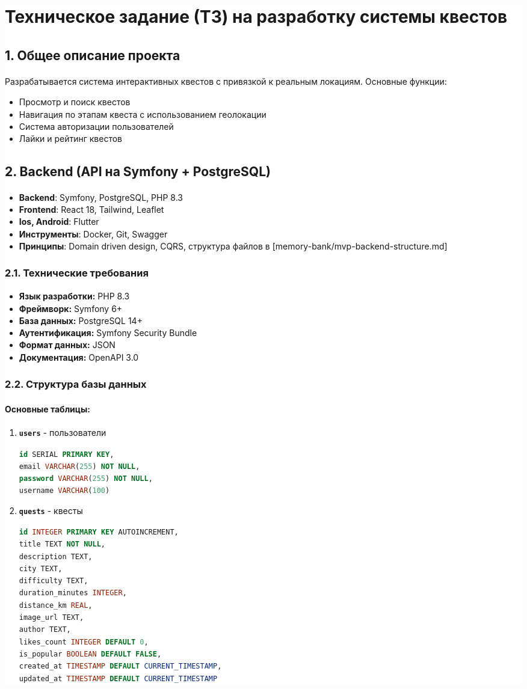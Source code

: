 # **Техническое задание (ТЗ) на разработку системы квестов**

## **1. Общее описание проекта**
Разрабатывается система интерактивных квестов с привязкой к реальным локациям. Основные функции:
- Просмотр и поиск квестов
- Навигация по этапам квеста с использованием геолокации
- Система авторизации пользователей
- Лайки и рейтинг квестов

## **2. Backend (API на Symfony + PostgreSQL)**
- **Backend**: Symfony, PostgreSQL, PHP 8.3
- **Frontend**: React 18, Tailwind, Leaflet
- **Ios, Android**: Flutter
- **Инструменты**: Docker, Git, Swagger
- **Принципы**: Domain driven design, CQRS, структура файлов в [memory-bank/mvp-backend-structure.md]

### **2.1. Технические требования**
- **Язык разработки:** PHP 8.3
- **Фреймворк:** Symfony 6+
- **База данных:** PostgreSQL 14+
- **Аутентификация:** Symfony Security Bundle
- **Формат данных:** JSON
- **Документация:** OpenAPI 3.0

### **2.2. Структура базы данных**

#### **Основные таблицы:**
1. **`users`** - пользователи
   ```sql
   id SERIAL PRIMARY KEY,
   email VARCHAR(255) NOT NULL,
   password VARCHAR(255) NOT NULL,
   username VARCHAR(100)
   ```

2. **`quests`** - квесты
   ```sql
   id INTEGER PRIMARY KEY AUTOINCREMENT,
   title TEXT NOT NULL,
   description TEXT,
   city TEXT,
   difficulty TEXT,
   duration_minutes INTEGER,
   distance_km REAL,
   image_url TEXT,
   author TEXT,
   likes_count INTEGER DEFAULT 0,
   is_popular BOOLEAN DEFAULT FALSE,
   created_at TIMESTAMP DEFAULT CURRENT_TIMESTAMP,
   updated_at TIMESTAMP DEFAULT CURRENT_TIMESTAMP
   ```
